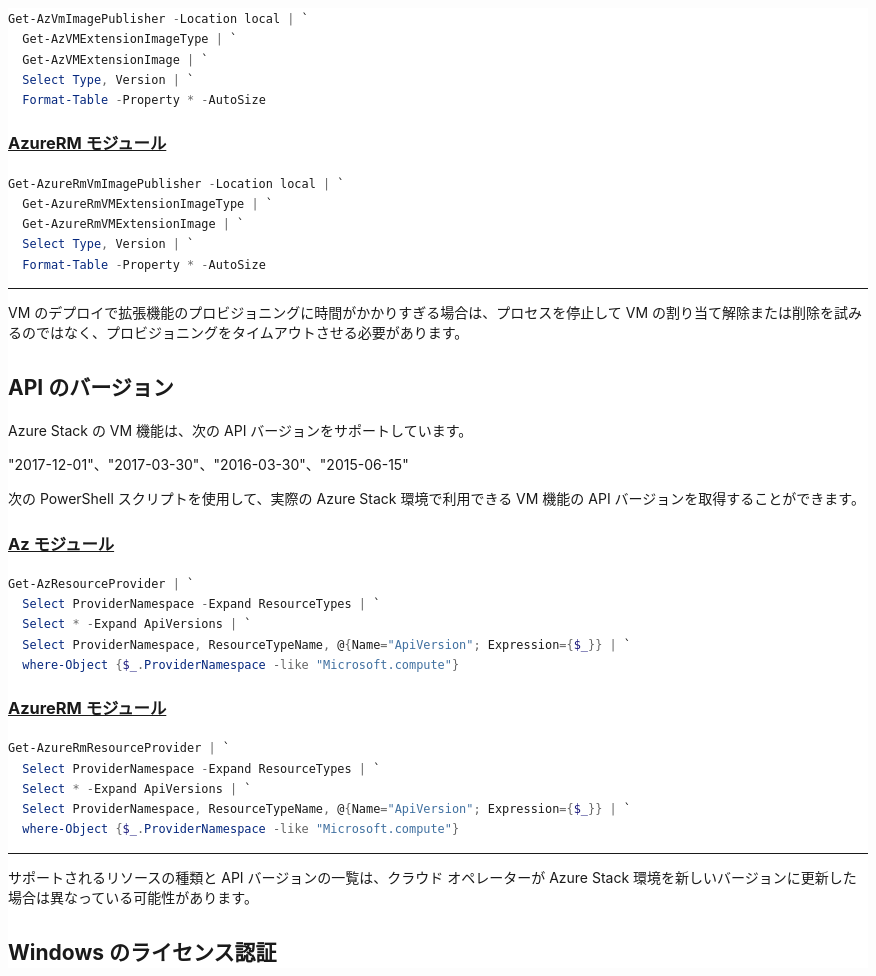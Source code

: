 ```powershell
Get-AzVmImagePublisher -Location local | `
  Get-AzVMExtensionImageType | `
  Get-AzVMExtensionImage | `
  Select Type, Version | `
  Format-Table -Property * -AutoSize
```
### <a name="azurerm-modules"></a>[AzureRM モジュール](#tab/azurerm1)

```powershell
Get-AzureRmVmImagePublisher -Location local | `
  Get-AzureRmVMExtensionImageType | `
  Get-AzureRmVMExtensionImage | `
  Select Type, Version | `
  Format-Table -Property * -AutoSize
```

---

VM のデプロイで拡張機能のプロビジョニングに時間がかかりすぎる場合は、プロセスを停止して VM の割り当て解除または削除を試みるのではなく、プロビジョニングをタイムアウトさせる必要があります。

## <a name="api-versions"></a>API のバージョン

Azure Stack の VM 機能は、次の API バージョンをサポートしています。

"2017-12-01"、"2017-03-30"、"2016-03-30"、"2015-06-15"

次の PowerShell スクリプトを使用して、実際の Azure Stack 環境で利用できる VM 機能の API バージョンを取得することができます。

### <a name="az-modules"></a>[Az モジュール](#tab/az)

```powershell
Get-AzResourceProvider | `
  Select ProviderNamespace -Expand ResourceTypes | `
  Select * -Expand ApiVersions | `
  Select ProviderNamespace, ResourceTypeName, @{Name="ApiVersion"; Expression={$_}} | `
  where-Object {$_.ProviderNamespace -like "Microsoft.compute"}
```
### <a name="azurerm-modules"></a>[AzureRM モジュール](#tab/azurerm)

```powershell
Get-AzureRmResourceProvider | `
  Select ProviderNamespace -Expand ResourceTypes | `
  Select * -Expand ApiVersions | `
  Select ProviderNamespace, ResourceTypeName, @{Name="ApiVersion"; Expression={$_}} | `
  where-Object {$_.ProviderNamespace -like "Microsoft.compute"}
```

---

サポートされるリソースの種類と API バージョンの一覧は、クラウド オペレーターが Azure Stack 環境を新しいバージョンに更新した場合は異なっている可能性があります。

## <a name="windows-activation"></a>Windows のライセンス認証
